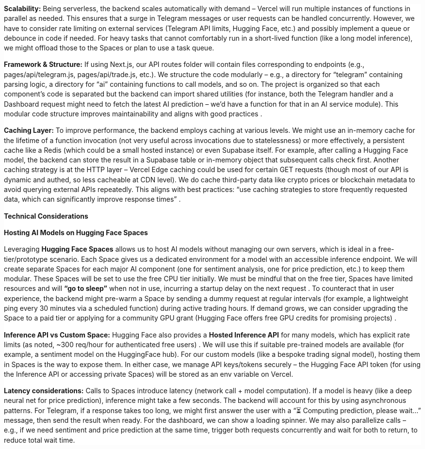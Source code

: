 **Scalability:** Being serverless, the backend scales automatically with demand – Vercel will run multiple instances of functions in parallel as needed. This ensures that a surge in Telegram messages or user requests can be handled concurrently. However, we have to consider rate limiting on external services (Telegram API limits, Hugging Face, etc.) and possibly implement a queue or debounce in code if needed. For heavy tasks that cannot comfortably run in a short-lived function (like a long model inference), we might offload those to the Spaces or plan to use a task queue.

**Framework & Structure:** If using Next.js, our API routes folder will contain files corresponding to endpoints (e.g., pages/api/telegram.js, pages/api/trade.js, etc.). We structure the code modularly – e.g., a directory for “telegram” containing parsing logic, a directory for “ai” containing functions to call models, and so on. The project is organized so that each component’s code is separated but the backend can import shared utilities (for instance, both the Telegram handler and a Dashboard request might need to fetch the latest AI prediction – we’d have a function for that in an AI service module). This modular code structure improves maintainability and aligns with good practices .

**Caching Layer:** To improve performance, the backend employs caching at various levels. We might use an in-memory cache for the lifetime of a function invocation (not very useful across invocations due to statelessness) or more effectively, a persistent cache like a Redis (which could be a small hosted instance) or even Supabase itself. For example, after calling a Hugging Face model, the backend can store the result in a Supabase table or in-memory object that subsequent calls check first. Another caching strategy is at the HTTP layer – Vercel Edge caching could be used for certain GET requests (though most of our API is dynamic and authed, so less cacheable at CDN level). We do cache third-party data like crypto prices or blockchain metadata to avoid querying external APIs repeatedly. This aligns with best practices: “use caching strategies to store frequently requested data, which can significantly improve response times” .

**Technical Considerations**

**Hosting AI Models on Hugging Face Spaces**

Leveraging **Hugging Face Spaces** allows us to host AI models without managing our own servers, which is ideal in a free-tier/prototype scenario. Each Space gives us a dedicated environment for a model with an accessible inference endpoint. We will create separate Spaces for each major AI component (one for sentiment analysis, one for price prediction, etc.) to keep them modular. These Spaces will be set to use the free CPU tier initially. We must be mindful that on the free tier, Spaces have limited resources and will **“go to sleep”** when not in use, incurring a startup delay on the next request . To counteract that in user experience, the backend might pre-warm a Space by sending a dummy request at regular intervals (for example, a lightweight ping every 30 minutes via a scheduled function) during active trading hours. If demand grows, we can consider upgrading the Space to a paid tier or applying for a community GPU grant (Hugging Face offers free GPU credits for promising projects) .

**Inference API vs Custom Space:** Hugging Face also provides a **Hosted Inference API** for many models, which has explicit rate limits (as noted, ~300 req/hour for authenticated free users) . We will use this if suitable pre-trained models are available (for example, a sentiment model on the HuggingFace hub). For our custom models (like a bespoke trading signal model), hosting them in Spaces is the way to expose them. In either case, we manage API keys/tokens securely – the Hugging Face API token (for using the Inference API or accessing private Spaces) will be stored as an env variable on Vercel.

**Latency considerations:** Calls to Spaces introduce latency (network call + model computation). If a model is heavy (like a deep neural net for price prediction), inference might take a few seconds. The backend will account for this by using asynchronous patterns. For Telegram, if a response takes too long, we might first answer the user with a “⏳ Computing prediction, please wait…” message, then send the result when ready. For the dashboard, we can show a loading spinner. We may also parallelize calls – e.g., if we need sentiment and price prediction at the same time, trigger both requests concurrently and wait for both to return, to reduce total wait time.
